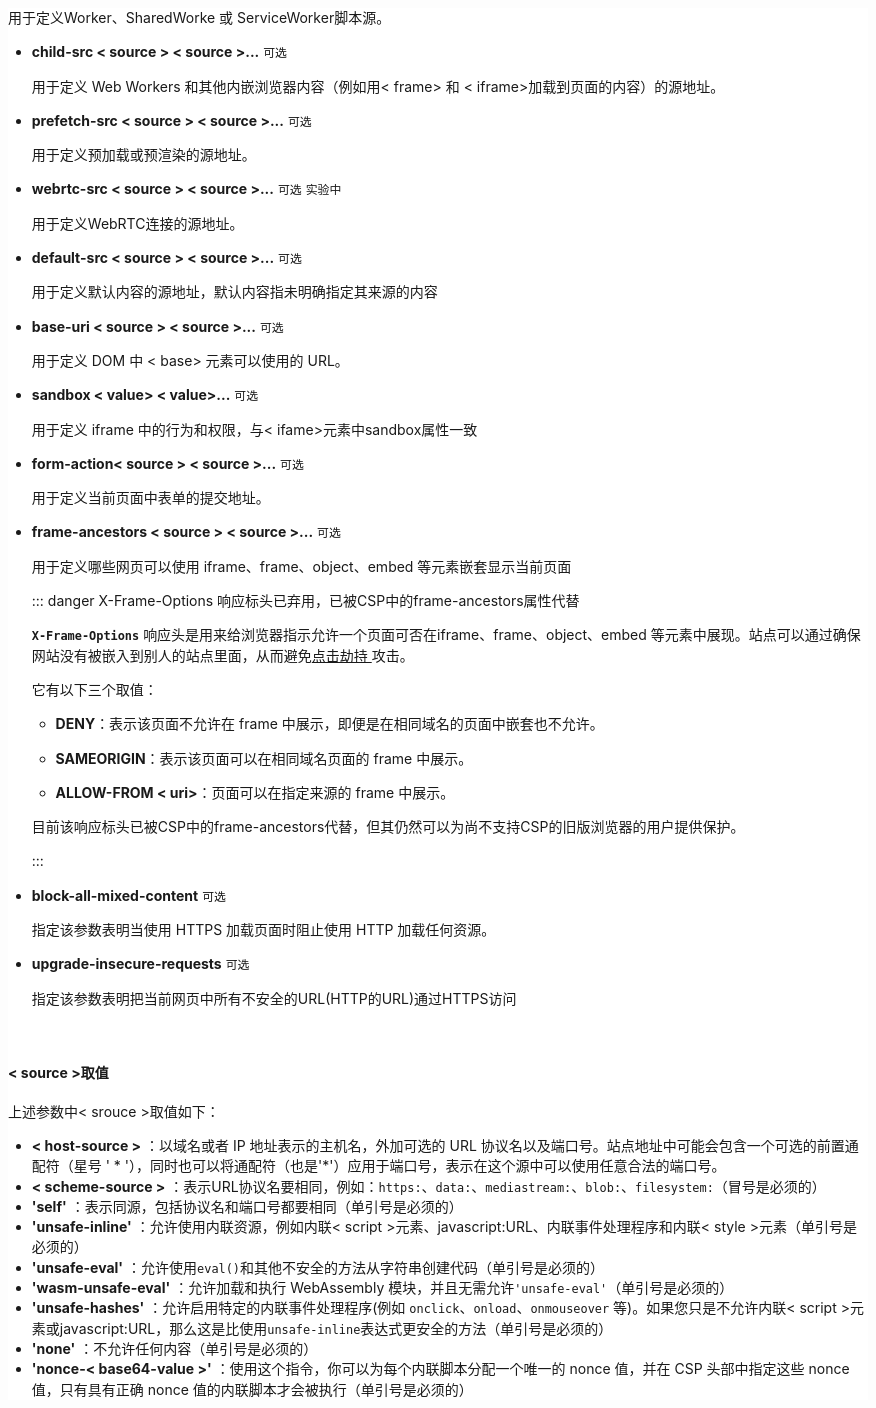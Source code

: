   用于定义Worker、SharedWorke 或 ServiceWorker脚本源。

- **child-src < source > < source >...** `可选`

  用于定义 Web Workers 和其他内嵌浏览器内容（例如用< frame>  和 < iframe>加载到页面的内容）的源地址。

- **prefetch-src < source > < source >...** `可选`

  用于定义预加载或预渲染的源地址。

- **webrtc-src < source > < source >...** `可选` `实验中`

  用于定义WebRTC连接的源地址。

- **default-src < source > < source >...** `可选`

  用于定义默认内容的源地址，默认内容指未明确指定其来源的内容

- **base-uri < source > < source >...** `可选`

  用于定义 DOM 中 < base> 元素可以使用的 URL。

- **sandbox < value> < value>...** `可选`

  用于定义 iframe 中的行为和权限，与< ifame>元素中sandbox属性一致

- **form-action< source > < source >...** `可选`

  用于定义当前页面中表单的提交地址。

- **frame-ancestors < source > < source >...** `可选`

  用于定义哪些网页可以使用 iframe、frame、object、embed 等元素嵌套显示当前页面

  ::: danger  X-Frame-Options 响应标头已弃用，已被CSP中的frame-ancestors属性代替

  **`X-Frame-Options`** 响应头是用来给浏览器指示允许一个页面可否在iframe、frame、object、embed 等元素中展现。站点可以通过确保网站没有被嵌入到别人的站点里面，从而避免[点击劫持 ](https://developer.mozilla.org/en-US/docs/Web/Security/Types_of_attacks)攻击。

  它有以下三个取值：

  - **DENY**：表示该页面不允许在 frame 中展示，即便是在相同域名的页面中嵌套也不允许。

  - **SAMEORIGIN**：表示该页面可以在相同域名页面的 frame 中展示。
  - **ALLOW-FROM < uri>**：页面可以在指定来源的 frame 中展示。

  目前该响应标头已被CSP中的frame-ancestors代替，但其仍然可以为尚不支持CSP的旧版浏览器的用户提供保护。

  :::

- **block-all-mixed-content** `可选`

  指定该参数表明当使用 HTTPS 加载页面时阻止使用 HTTP 加载任何资源。

- **upgrade-insecure-requests** `可选`

  指定该参数表明把当前网页中所有不安全的URL(HTTP的URL)通过HTTPS访问

<br>

#### < source >取值

上述参数中< srouce >取值如下：

- **< host-source >** ：以域名或者 IP 地址表示的主机名，外加可选的 URL 协议名以及端口号。站点地址中可能会包含一个可选的前置通配符（星号 ' * '），同时也可以将通配符（也是'*'）应用于端口号，表示在这个源中可以使用任意合法的端口号。 
- **< scheme-source >** ：表示URL协议名要相同，例如：`https:`、`data:`、`mediastream:`、`blob:`、`filesystem:`（冒号是必须的）
- **'self'** ：表示同源，包括协议名和端口号都要相同（单引号是必须的）
- **'unsafe-inline'** ：允许使用内联资源，例如内联< script >元素、javascript:URL、内联事件处理程序和内联< style >元素（单引号是必须的）
- **'unsafe-eval'** ：允许使用`eval()`和其他不安全的方法从字符串创建代码（单引号是必须的）
- **'wasm-unsafe-eval'** ：允许加载和执行 WebAssembly 模块，并且无需允许`'unsafe-eval'`（单引号是必须的）
- **'unsafe-hashes'** ：允许启用特定的内联事件处理程序(例如 `onclick`、`onload`、`onmouseover` 等)。如果您只是不允许内联< script >元素或javascript:URL，那么这是比使用`unsafe-inline`表达式更安全的方法（单引号是必须的）
- **'none'** ：不允许任何内容（单引号是必须的）
- **'nonce-< base64-value >'** ：使用这个指令，你可以为每个内联脚本分配一个唯一的 nonce 值，并在 CSP 头部中指定这些 nonce 值，只有具有正确 nonce 值的内联脚本才会被执行（单引号是必须的）
